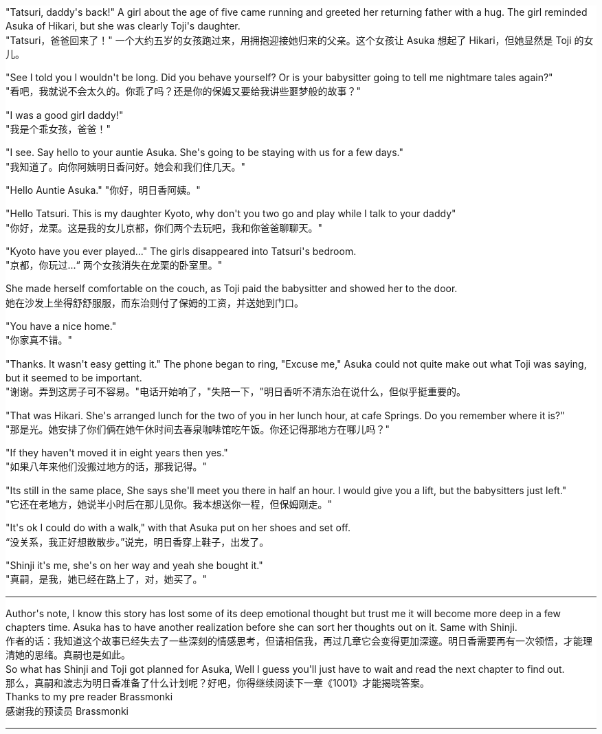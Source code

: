 "Tatsuri, daddy's back!" A girl about the age of five came running and greeted her returning father with a hug. The girl reminded Asuka of Hikari, but she was clearly Toji's daughter.  
"Tatsuri，爸爸回来了！" 一个大约五岁的女孩跑过来，用拥抱迎接她归来的父亲。这个女孩让 Asuka 想起了 Hikari，但她显然是 Toji 的女儿。

"See I told you I wouldn't be long. Did you behave yourself? Or is your babysitter going to tell me nightmare tales again?"  
"看吧，我就说不会太久的。你乖了吗？还是你的保姆又要给我讲些噩梦般的故事？"

"I was a good girl daddy!"  
"我是个乖女孩，爸爸！"

"I see. Say hello to your auntie Asuka. She's going to be staying with us for a few days."  
"我知道了。向你阿姨明日香问好。她会和我们住几天。"

"Hello Auntie Asuka." "你好，明日香阿姨。"

"Hello Tatsuri. This is my daughter Kyoto, why don't you two go and play while I talk to your daddy"  
"你好，龙栗。这是我的女儿京都，你们两个去玩吧，我和你爸爸聊聊天。"

"Kyoto have you ever played..." The girls disappeared into Tatsuri's bedroom.  
"京都，你玩过...“ 两个女孩消失在龙栗的卧室里。"

She made herself comfortable on the couch, as Toji paid the babysitter and showed her to the door.  
她在沙发上坐得舒舒服服，而东治则付了保姆的工资，并送她到门口。

"You have a nice home."  
"你家真不错。"

"Thanks. It wasn't easy getting it." The phone began to ring, "Excuse me," Asuka could not quite make out what Toji was saying, but it seemed to be important.  
"谢谢。弄到这房子可不容易。"电话开始响了，"失陪一下，"明日香听不清东治在说什么，但似乎挺重要的。

"That was Hikari. She's arranged lunch for the two of you in her lunch hour, at cafe Springs. Do you remember where it is?"  
"那是光。她安排了你们俩在她午休时间去春泉咖啡馆吃午饭。你还记得那地方在哪儿吗？"

"If they haven't moved it in eight years then yes."  
"如果八年来他们没搬过地方的话，那我记得。"

"Its still in the same place, She says she'll meet you there in half an hour. I would give you a lift, but the babysitters just left."  
"它还在老地方，她说半小时后在那儿见你。我本想送你一程，但保姆刚走。"

"It's ok I could do with a walk," with that Asuka put on her shoes and set off.  
“没关系，我正好想散散步。”说完，明日香穿上鞋子，出发了。

"Shinji it's me, she's on her way and yeah she bought it."  
"真嗣，是我，她已经在路上了，对，她买了。"

**************************************************************************************

Author's note, I know this story has lost some of its deep emotional thought but trust me it will become more deep in a few chapters time. Asuka has to have another realization before she can sort her thoughts out on it. Same with Shinji.  
作者的话：我知道这个故事已经失去了一些深刻的情感思考，但请相信我，再过几章它会变得更加深邃。明日香需要再有一次领悟，才能理清她的思绪。真嗣也是如此。  
So what has Shinji and Toji got planned for Asuka, Well I guess you'll just have to wait and read the next chapter to find out.  
那么，真嗣和渡志为明日香准备了什么计划呢？好吧，你得继续阅读下一章《1001》才能揭晓答案。  
Thanks to my pre reader Brassmonki  
感谢我的预读员 Brassmonki

---